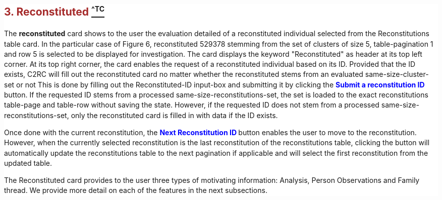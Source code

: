 
<a name="Reconstituted"></a>
## <strong style="color: brown"> **3. Reconstituted** </strong> [<sup style="font-size:1rem">^TC</sup>](#TC)


The **reconstituted** card shows to the user the evaluation detailed of a reconstituted individual selected from the Reconstitutions table card. In the particular case of Figure 6, reconstituted 529378 stemming from the set of clusters of size 5, table-pagination 1 and row 5 is selected to be displayed for investigation. 
The card displays the keyword "Reconstituted" as header at its top left corner. At its top right corner, the card enables the request of a reconstituted individual based on its ID. Provided that the ID exists, C2RC will fill out the reconstituted card no matter whether the reconstituted stems from an evaluated same-size-cluster-set or not
This is done by filling out the Reconstituted-ID input-box and submitting it by clicking the <strong style="color:blue"> **Submit a reconstitution ID** </strong> button. If the requested ID stems from a processed same-size-reconstitutions-set, the set is loaded to the exact reconstitutions table-page and table-row without saving the state. However, if the requested ID does not stem from a processed same-size-reconstitutions-set, only the reconstituted card is filled in with data if the ID exists.


Once done with the current reconstitution, the <strong style="color:blue"> **Next Reconstitution ID** </strong> button enables the user to move to the reconstitution. However, when the currently selected reconstitution is the last reconstitution of the reconstitutions table, clicking the button will automatically update the reconstitutions table to the next pagination if applicable and will select the first reconstitution from the updated table.


The Reconstituted card  provides to the user three types of motivating information: Analysis, Person Observations and Family thread. We provide more detail on each of the features in the next subsections.


